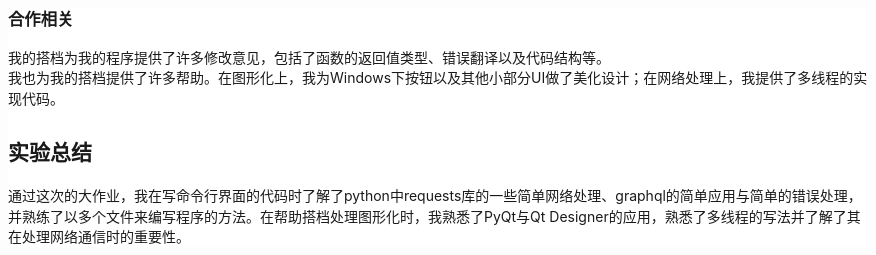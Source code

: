 ### 合作相关

我的搭档为我的程序提供了许多修改意见，包括了函数的返回值类型、错误翻译以及代码结构等。  
我也为我的搭档提供了许多帮助。在图形化上，我为Windows下按钮以及其他小部分UI做了美化设计；在网络处理上，我提供了多线程的实现代码。

## 实验总结

通过这次的大作业，我在写命令行界面的代码时了解了python中requests库的一些简单网络处理、graphql的简单应用与简单的错误处理，并熟练了以多个文件来编写程序的方法。在帮助搭档处理图形化时，我熟悉了PyQt与Qt Designer的应用，熟悉了多线程的写法并了解了其在处理网络通信时的重要性。

